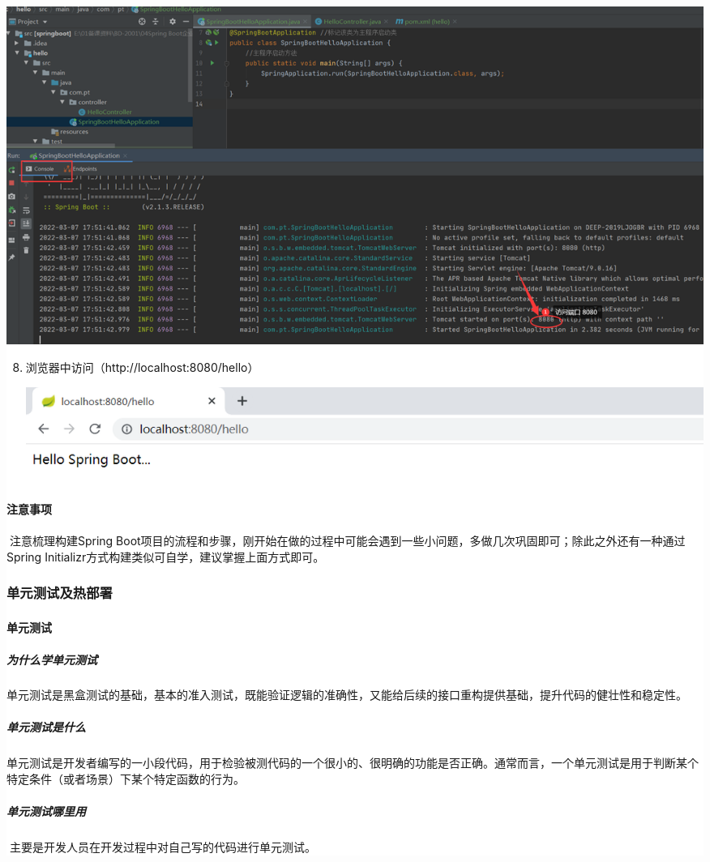    ![image-20220307175236674](images/image-20220307175236674.png)

8. 浏览器中访问（http://localhost:8080/hello）

   ![image-20220307175927178](images/image-20220307175927178.png)

#### 注意事项

​		注意梳理构建Spring Boot项目的流程和步骤，刚开始在做的过程中可能会遇到一些小问题，多做几次巩固即可；除此之外还有一种通过Spring Initializr方式构建类似可自学，建议掌握上面方式即可。

###  单元测试及热部署

#### 单元测试

##### 为什么学单元测试

​		单元测试是黑盒测试的基础，基本的准入测试，既能验证逻辑的准确性，又能给后续的接口重构提供基础，提升代码的健壮性和稳定性。

##### 单元测试是什么

​		单元测试是开发者编写的一小段代码，用于检验被测代码的一个很小的、很明确的功能是否正确。通常而言，一个单元测试是用于判断某个特定条件（或者场景）下某个特定函数的行为。

##### 单元测试哪里用

​		主要是开发人员在开发过程中对自己写的代码进行单元测试。

